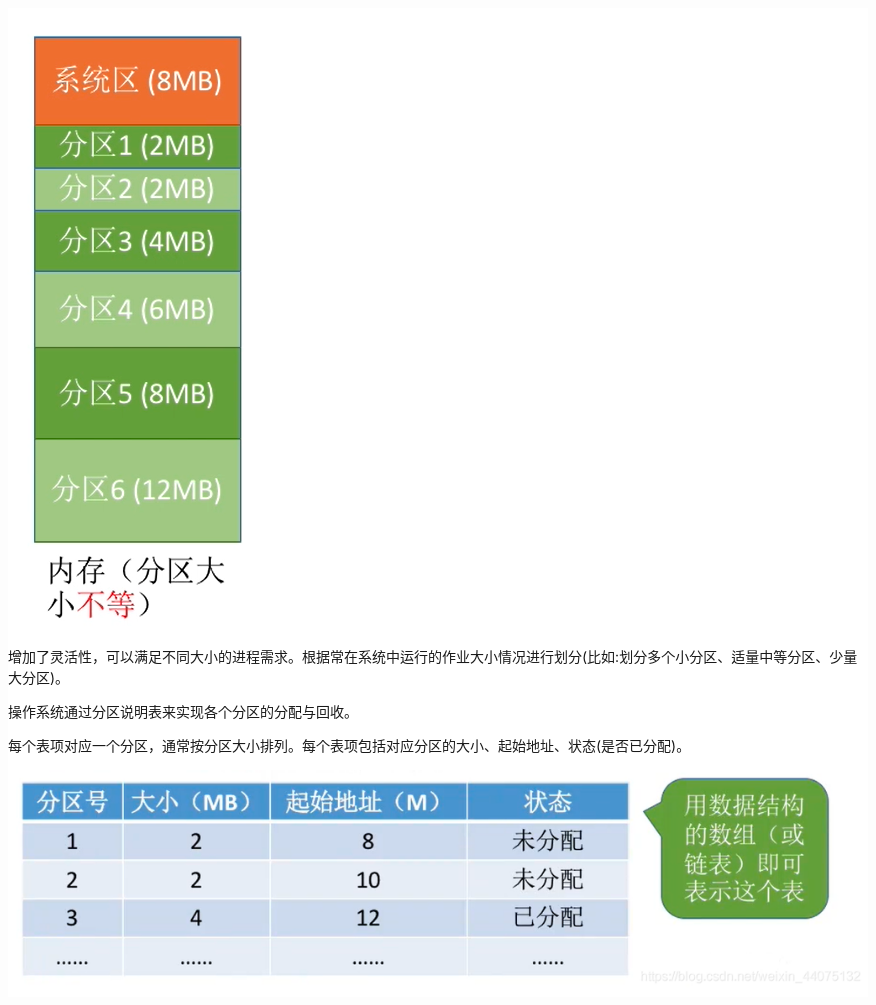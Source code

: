 ![img.png](images/5/5.17.png)

增加了灵活性，可以满足不同大小的进程需求。根据常在系统中运行的作业大小情况进行划分(比如:划分多个小分区、适量中等分区、少量大分区)。

操作系统通过分区说明表来实现各个分区的分配与回收。

每个表项对应一个分区，通常按分区大小排列。每个表项包括对应分区的大小、起始地址、状态(是否已分配)。

![img.png](images/5/5.18.png)
